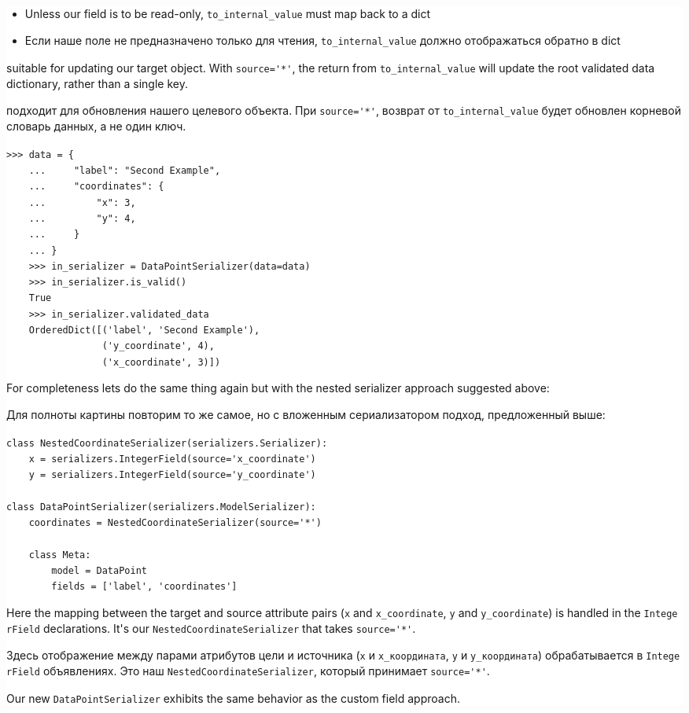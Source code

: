 * Unless our field is to be read-only, `to_internal_value` must map back to a dict

* Если наше поле не предназначено только для чтения, `to_internal_value` должно отображаться обратно в dict

suitable for updating our target object. With `source='*'`, the return from
`to_internal_value` will update the root validated data dictionary, rather than a single key.

подходит для обновления нашего целевого объекта. При `source='*'`, возврат от
`to_internal_value` будет обновлен корневой словарь данных, а не один ключ.

```
>>> data = {
    ...     "label": "Second Example",
    ...     "coordinates": {
    ...         "x": 3,
    ...         "y": 4,
    ...     }
    ... }
    >>> in_serializer = DataPointSerializer(data=data)
    >>> in_serializer.is_valid()
    True
    >>> in_serializer.validated_data
    OrderedDict([('label', 'Second Example'),
                 ('y_coordinate', 4),
                 ('x_coordinate', 3)])
```

For completeness lets do the same thing again but with the nested serializer
approach suggested above:

Для полноты картины повторим то же самое, но с вложенным сериализатором
подход, предложенный выше:

```
class NestedCoordinateSerializer(serializers.Serializer):
    x = serializers.IntegerField(source='x_coordinate')
    y = serializers.IntegerField(source='y_coordinate')

class DataPointSerializer(serializers.ModelSerializer):
    coordinates = NestedCoordinateSerializer(source='*')

    class Meta:
        model = DataPoint
        fields = ['label', 'coordinates']
```

Here the mapping between the target and source attribute pairs (`x` and
`x_coordinate`, `y` and `y_coordinate`) is handled in the `IntegerField`
declarations. It's our `NestedCoordinateSerializer` that takes `source='*'`.

Здесь отображение между парами атрибутов цели и источника (`x` и
`x_координата`, `y` и `y_координата`) обрабатывается в `IntegerField`
объявлениях. Это наш `NestedCoordinateSerializer`, который принимает `source='*'`.

Our new `DataPointSerializer` exhibits the same behavior as the custom field
approach.
